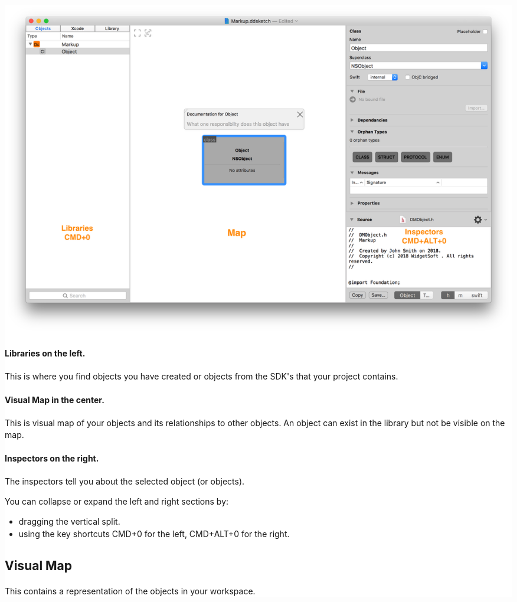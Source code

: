 ![main window](img/workspace.png)

#### Libraries on the left.

This is where you find objects you have created or objects from the SDK's that your project contains. 

#### Visual Map in the center.

This is visual map of your objects and its relationships to other objects. An object can exist in the library but not be visible on the map. 

#### Inspectors on the right.

The inspectors tell you about the selected object (or objects). 

You can collapse or expand the left and right sections by: 

- dragging the vertical split.
- using the key shortcuts CMD+0 for the left, CMD+ALT+0 for the right.


## <a name="visual_map"></a>Visual Map 

This contains a representation of the objects in your workspace. 
